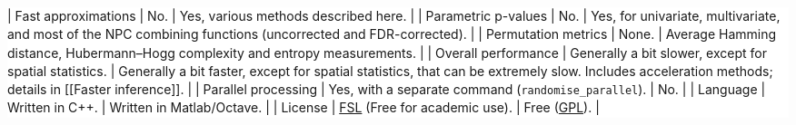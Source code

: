 | Fast approximations | No. | Yes, various methods described here. |
| Parametric p-values | No. | Yes, for univariate, multivariate, and most of the NPC combining functions (uncorrected and FDR-corrected). |
| Permutation metrics | None. | Average Hamming distance, Hubermann–Hogg complexity and entropy measurements. |
| Overall performance | Generally a bit slower, except for spatial statistics. | Generally a bit faster, except for spatial statistics, that can be extremely slow. Includes acceleration methods; details in [[Faster inference]]. |
| Parallel processing | Yes, with a separate command (`randomise_parallel`). | No. |
| Language | Written in C++. | Written in Matlab/Octave. |
| License | [FSL](https://fsl.fmrib.ox.ac.uk/fsl/docs/license.html) (Free for academic use). | Free ([GPL](http://www.gnu.org/licenses/gpl.html)). |